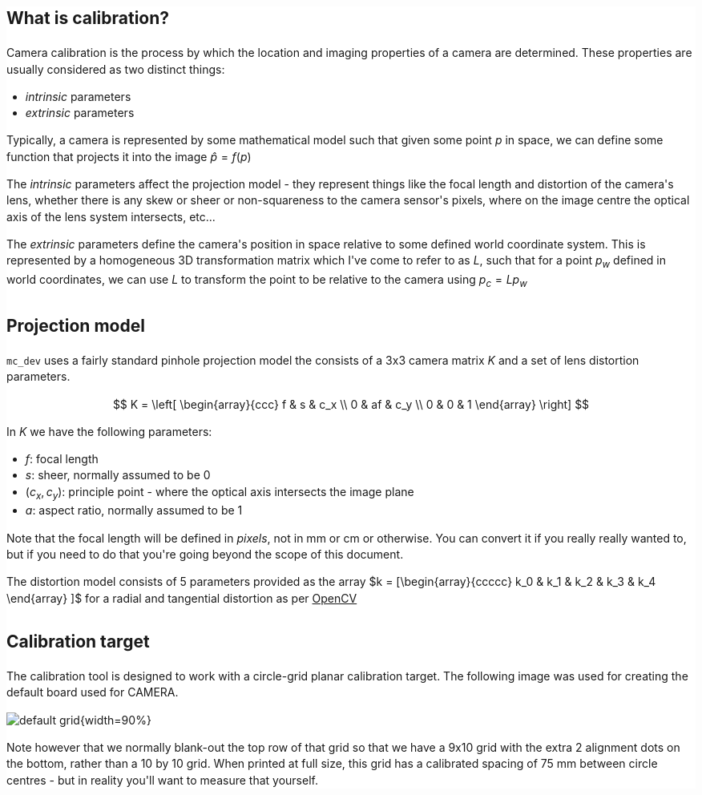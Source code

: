 ## What is calibration?

Camera calibration is the process by which the location and imaging properties of a camera are determined. These properties are usually considered as two distinct things:

  - *intrinsic* parameters
  - *extrinsic* parameters

Typically, a camera is represented by some mathematical model such that given some point $p$ in space, we can define some function that projects it into the image $\hat{p} = f(p)$

The *intrinsic* parameters affect the projection model - they represent things like the focal length and distortion of the camera's lens, whether there is any skew or sheer or non-squareness to the camera sensor's pixels, where on the image centre the optical axis of the lens system intersects, etc...

The *extrinsic* parameters define the camera's position in space relative to some defined world coordinate system. This is represented by a homogeneous 3D transformation matrix which I've come to refer to as $L$, such that for a point $p_w$ defined in world coordinates, we can use $L$ to transform the point to be relative to the camera using $p_c = Lp_w$

## Projection model

`mc_dev` uses a fairly standard pinhole projection model the consists of a 3x3 camera matrix $K$ and a set of lens distortion parameters.

$$ K = \left[ \begin{array}{ccc} f & s & c_x \\ 0 & af & c_y \\ 0 & 0 & 1 \end{array} \right] $$

In $K$ we have the following parameters:

  - $f$: focal length
  - $s$: sheer, normally assumed to be 0
  - $(c_x, c_y)$: principle point - where the optical axis intersects the image plane
  - $a$: aspect ratio, normally assumed to be 1

Note that the focal length will be defined in *pixels*, not in mm or cm or otherwise. You can convert it if you really really wanted to, but if you need to do that you're going beyond the scope of this document.

The distortion model consists of 5 parameters provided as the array $k = [\begin{array}{ccccc} k_0 & k_1 & k_2 & k_3 & k_4 \end{array} ]$ for a radial and tangential distortion as per [OpenCV]([https://docs.opencv.org/4.5.3/dc/dbb/tutorial_py_calibration.html)

## Calibration target

The calibration tool is designed to work with a circle-grid planar calibration target. The following image was used for creating the default board used for CAMERA.

![default grid](imgs/diCalibrationTargetV4_10x10_75mm.png){width=90%}

Note however that we normally blank-out the top row of that grid so that we have a 9x10 grid with the extra 2 alignment dots on the bottom, rather than a 10 by 10 grid. When printed at full size, this grid has a calibrated spacing of 75 mm between circle centres - but in reality you'll want to measure that yourself.
